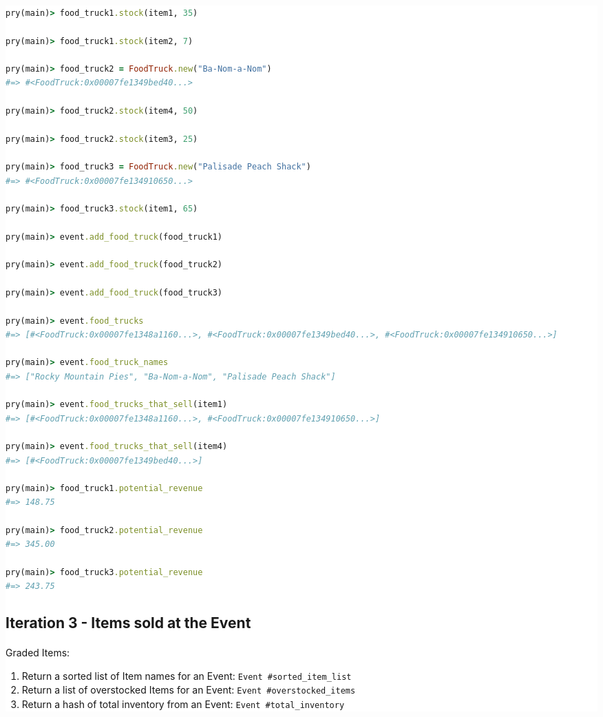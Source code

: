 ```ruby
pry(main)> food_truck1.stock(item1, 35)    

pry(main)> food_truck1.stock(item2, 7)    

pry(main)> food_truck2 = FoodTruck.new("Ba-Nom-a-Nom")    
#=> #<FoodTruck:0x00007fe1349bed40...>

pry(main)> food_truck2.stock(item4, 50)    

pry(main)> food_truck2.stock(item3, 25)

pry(main)> food_truck3 = FoodTruck.new("Palisade Peach Shack")    
#=> #<FoodTruck:0x00007fe134910650...>

pry(main)> food_truck3.stock(item1, 65)  

pry(main)> event.add_food_truck(food_truck1)    

pry(main)> event.add_food_truck(food_truck2)    

pry(main)> event.add_food_truck(food_truck3)

pry(main)> event.food_trucks
#=> [#<FoodTruck:0x00007fe1348a1160...>, #<FoodTruck:0x00007fe1349bed40...>, #<FoodTruck:0x00007fe134910650...>]

pry(main)> event.food_truck_names
#=> ["Rocky Mountain Pies", "Ba-Nom-a-Nom", "Palisade Peach Shack"]

pry(main)> event.food_trucks_that_sell(item1)
#=> [#<FoodTruck:0x00007fe1348a1160...>, #<FoodTruck:0x00007fe134910650...>]

pry(main)> event.food_trucks_that_sell(item4)
#=> [#<FoodTruck:0x00007fe1349bed40...>]

pry(main)> food_truck1.potential_revenue
#=> 148.75

pry(main)> food_truck2.potential_revenue
#=> 345.00

pry(main)> food_truck3.potential_revenue
#=> 243.75  
```

## Iteration 3 - Items sold at the Event

Graded Items:
 1. Return a sorted list of Item names for an Event: `Event #sorted_item_list`
 1. Return a list of overstocked Items for an Event: `Event #overstocked_items`
 1. Return a hash of total inventory from an Event: `Event #total_inventory`
